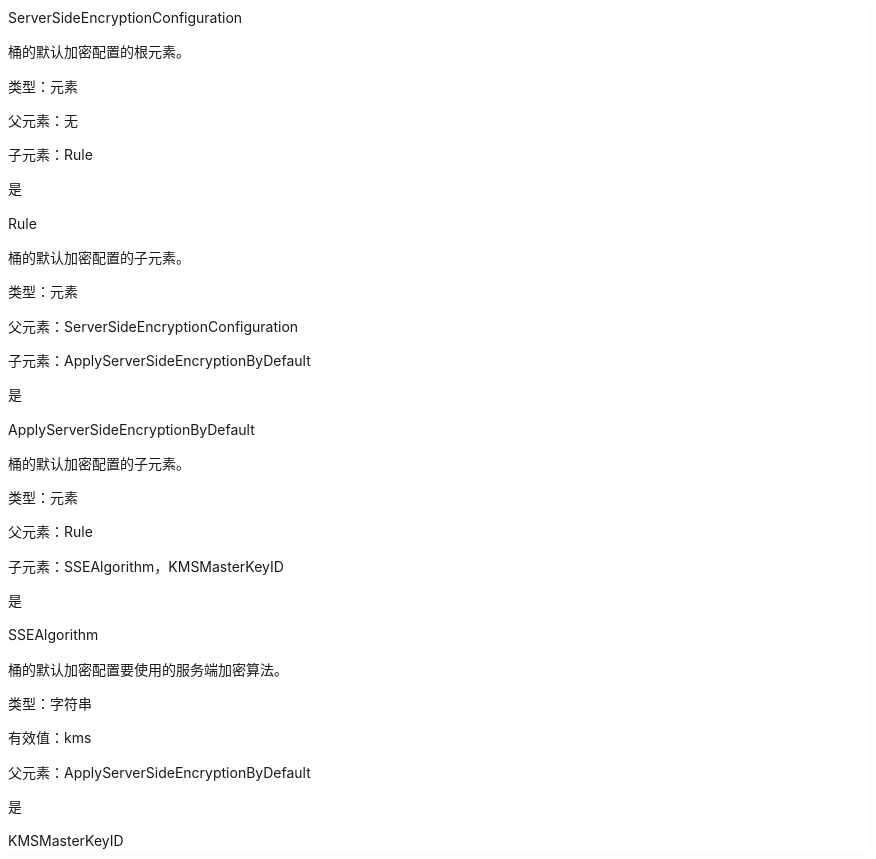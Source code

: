 <tbody><tr id="row7197230193913"><td class="cellrowborder" valign="top" width="32.95%" headers="mcps1.2.4.1.1 "><p id="p125361017184212"><a name="p125361017184212"></a><a name="p125361017184212"></a>ServerSideEncryptionConfiguration</p>
</td>
<td class="cellrowborder" valign="top" width="56.57%" headers="mcps1.2.4.1.2 "><p id="p6536111718422"><a name="p6536111718422"></a><a name="p6536111718422"></a>桶的默认加密配置的根元素。</p>
<p id="p85368172423"><a name="p85368172423"></a><a name="p85368172423"></a>类型：元素</p>
<p id="p125365178429"><a name="p125365178429"></a><a name="p125365178429"></a>父元素：无</p>
<p id="p1555484273118"><a name="p1555484273118"></a><a name="p1555484273118"></a>子元素：Rule</p>
</td>
<td class="cellrowborder" valign="top" width="10.48%" headers="mcps1.2.4.1.3 "><p id="p553681720423"><a name="p553681720423"></a><a name="p553681720423"></a>是</p>
</td>
</tr>
<tr id="row12641636422"><td class="cellrowborder" valign="top" width="32.95%" headers="mcps1.2.4.1.1 "><p id="p3911152616425"><a name="p3911152616425"></a><a name="p3911152616425"></a>Rule</p>
</td>
<td class="cellrowborder" valign="top" width="56.57%" headers="mcps1.2.4.1.2 "><p id="p591252604217"><a name="p591252604217"></a><a name="p591252604217"></a>桶的默认加密配置的子元素。</p>
<p id="p391202634216"><a name="p391202634216"></a><a name="p391202634216"></a>类型：元素</p>
<p id="p4912142604210"><a name="p4912142604210"></a><a name="p4912142604210"></a>父元素：ServerSideEncryptionConfiguration</p>
<p id="p83382043312"><a name="p83382043312"></a><a name="p83382043312"></a>子元素：ApplyServerSideEncryptionByDefault</p>
</td>
<td class="cellrowborder" valign="top" width="10.48%" headers="mcps1.2.4.1.3 "><p id="p3912326144211"><a name="p3912326144211"></a><a name="p3912326144211"></a>是</p>
</td>
</tr>
<tr id="row944320444211"><td class="cellrowborder" valign="top" width="32.95%" headers="mcps1.2.4.1.1 "><p id="p163325395428"><a name="p163325395428"></a><a name="p163325395428"></a>ApplyServerSideEncryptionByDefault</p>
</td>
<td class="cellrowborder" valign="top" width="56.57%" headers="mcps1.2.4.1.2 "><p id="p8333639114218"><a name="p8333639114218"></a><a name="p8333639114218"></a>桶的默认加密配置的子元素。</p>
<p id="p1233323919429"><a name="p1233323919429"></a><a name="p1233323919429"></a>类型：元素</p>
<p id="p0333163974214"><a name="p0333163974214"></a><a name="p0333163974214"></a>父元素：Rule</p>
<p id="p2559123813510"><a name="p2559123813510"></a><a name="p2559123813510"></a>子元素：SSEAlgorithm，KMSMasterKeyID</p>
</td>
<td class="cellrowborder" valign="top" width="10.48%" headers="mcps1.2.4.1.3 "><p id="p333319390424"><a name="p333319390424"></a><a name="p333319390424"></a>是</p>
</td>
</tr>
<tr id="row1314615104218"><td class="cellrowborder" valign="top" width="32.95%" headers="mcps1.2.4.1.1 "><p id="p11495174818425"><a name="p11495174818425"></a><a name="p11495174818425"></a>SSEAlgorithm</p>
</td>
<td class="cellrowborder" valign="top" width="56.57%" headers="mcps1.2.4.1.2 "><p id="p74952488427"><a name="p74952488427"></a><a name="p74952488427"></a>桶的默认加密配置要<span>使用的服务端加密算法</span>。</p>
<p id="p1349514814423"><a name="p1349514814423"></a><a name="p1349514814423"></a>类型：字符串</p>
<p id="p149512481428"><a name="p149512481428"></a><a name="p149512481428"></a>有效值：kms</p>
<p id="p1089135793715"><a name="p1089135793715"></a><a name="p1089135793715"></a>父元素：ApplyServerSideEncryptionByDefault</p>
</td>
<td class="cellrowborder" valign="top" width="10.48%" headers="mcps1.2.4.1.3 "><p id="p18495154864216"><a name="p18495154864216"></a><a name="p18495154864216"></a>是</p>
</td>
</tr>
<tr id="row13866105154213"><td class="cellrowborder" valign="top" width="32.95%" headers="mcps1.2.4.1.1 "><p id="p196161654134219"><a name="p196161654134219"></a><a name="p196161654134219"></a><span>KMSMasterKeyID</span></p>
</td>